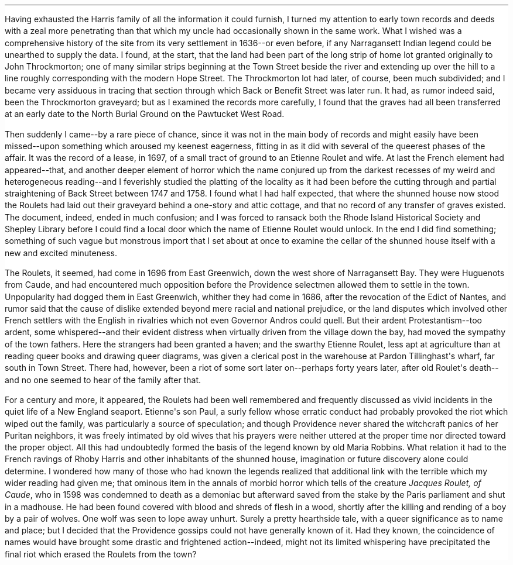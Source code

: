 * * *

Having exhausted the Harris family of all the information it could furnish, I turned my attention to early town records and deeds with a zeal more penetrating than that which my uncle had occasionally shown in the same work. What I wished was a comprehensive history of the site from its very settlement in 1636--or even before, if any Narragansett Indian legend could be unearthed to supply the data. I found, at the start, that the land had been part of the long strip of home lot granted originally to John Throckmorton; one of many similar strips beginning at the Town Street beside the river and extending up over the hill to a line roughly corresponding with the modern Hope Street. The Throckmorton lot had later, of course, been much subdivided; and I became very assiduous in tracing that section through which Back or Benefit Street was later run. It had, as rumor indeed said, been the Throckmorton graveyard; but as I examined the records more carefully, I found that the graves had all been transferred at an early date to the North Burial Ground on the Pawtucket West Road.

Then suddenly I came--by a rare piece of chance, since it was not in the main body of records and might easily have been missed--upon something which aroused my keenest eagerness, fitting in as it did with several of the queerest phases of the affair. It was the record of a lease, in 1697, of a small tract of ground to an Etienne Roulet and wife. At last the French element had appeared--that, and another deeper element of horror which the name conjured up from the darkest recesses of my weird and heterogeneous reading--and I feverishly studied the platting of the locality as it had been before the cutting through and partial straightening of Back Street between 1747 and 1758. I found what I had half expected, that where the shunned house now stood the Roulets had laid out their graveyard behind a one-story and attic cottage, and that no record of any transfer of graves existed. The document, indeed, ended in much confusion; and I was forced to ransack both the Rhode Island Historical Society and Shepley Library before I could find a local door which the name of Etienne Roulet would unlock. In the end I did find something; something of such vague but monstrous import that I set about at once to examine the cellar of the shunned house itself with a new and excited minuteness.

The Roulets, it seemed, had come in 1696 from East Greenwich, down the west shore of Narragansett Bay. They were Huguenots from Caude, and had encountered much opposition before the Providence selectmen allowed them to settle in the town. Unpopularity had dogged them in East Greenwich, whither they had come in 1686, after the revocation of the Edict of Nantes, and rumor said that the cause of dislike extended beyond mere racial and national prejudice, or the land disputes which involved other French settlers with the English in rivalries which not even Governor Andros could quell. But their ardent Protestantism--too ardent, some whispered--and their evident distress when virtually driven from the village down the bay, had moved the sympathy of the town fathers. Here the strangers had been granted a haven; and the swarthy Etienne Roulet, less apt at agriculture than at reading queer books and drawing queer diagrams, was given a clerical post in the warehouse at Pardon Tillinghast's wharf, far south in Town Street. There had, however, been a riot of some sort later on--perhaps forty years later, after old Roulet's death--and no one seemed to hear of the family after that.

For a century and more, it appeared, the Roulets had been well remembered and frequently discussed as vivid incidents in the quiet life of a New England seaport. Etienne's son Paul, a surly fellow whose erratic conduct had probably provoked the riot which wiped out the family, was particularly a source of speculation; and though Providence never shared the witchcraft panics of her Puritan neighbors, it was freely intimated by old wives that his prayers were neither uttered at the proper time nor directed toward the proper object. All this had undoubtedly formed the basis of the legend known by old Maria Robbins. What relation it had to the French ravings of Rhoby Harris and other inhabitants of the shunned house, imagination or future discovery alone could determine. I wondered how many of those who had known the legends realized that additional link with the terrible which my wider reading had given me; that ominous item in the annals of morbid horror which tells of the creature _Jacques Roulet, of Caude_, who in 1598 was condemned to death as a demoniac but afterward saved from the stake by the Paris parliament and shut in a madhouse. He had been found covered with blood and shreds of flesh in a wood, shortly after the killing and rending of a boy by a pair of wolves. One wolf was seen to lope away unhurt. Surely a pretty hearthside tale, with a queer significance as to name and place; but I decided that the Providence gossips could not have generally known of it. Had they known, the coincidence of names would have brought some drastic and frightened action--indeed, might not its limited whispering have precipitated the final riot which erased the Roulets from the town?
